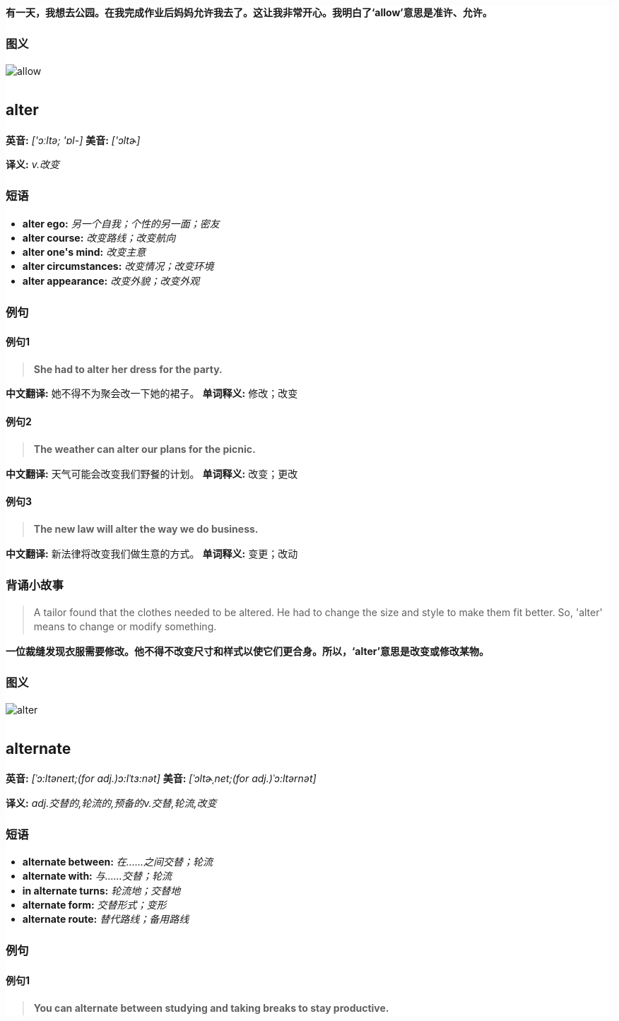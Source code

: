  **有一天，我想去公园。在我完成作业后妈妈允许我去了。这让我非常开心。我明白了‘allow’意思是准许、允许。**
### 图义
![allow](https://file.yboshi.com/words/svg/allow.svg)

## alter
**英音:** _['ɔːltə; 'ɒl-]_  	**美音:** _['ɔltɚ]_ 

**译义:** *v.改变*

### 短语
+ **alter ego:**   _另一个自我；个性的另一面；密友_
+ **alter course:**   _改变路线；改变航向_
+ **alter one's mind:**   _改变主意_
+ **alter circumstances:**   _改变情况；改变环境_
+ **alter appearance:**   _改变外貌；改变外观_
### 例句
#### 例句1
> **She had to alter her dress for the party.** 

**中文翻译:** 她不得不为聚会改一下她的裙子。
**单词释义:** 修改；改变
#### 例句2
> **The weather can alter our plans for the picnic.** 

**中文翻译:** 天气可能会改变我们野餐的计划。
**单词释义:** 改变；更改
#### 例句3
> **The new law will alter the way we do business.** 

**中文翻译:** 新法律将改变我们做生意的方式。
**单词释义:** 变更；改动
### 背诵小故事
> A tailor found that the clothes needed to be altered. He had to change the size and style to make them fit better. So, 'alter' means to change or modify something.

 **一位裁缝发现衣服需要修改。他不得不改变尺寸和样式以使它们更合身。所以，‘alter’意思是改变或修改某物。**
### 图义
![alter](https://file.yboshi.com/words/svg/alter.svg)

## alternate
**英音:** _[ˈɔ:ltəneɪt;(for adj.)ɔ:lˈtɜ:nət]_  	**美音:** _[ˈɔltɚˌnet;(for adj.)ˈɔ:ltərnət]_ 

**译义:** *adj.交替的,轮流的,预备的v.交替,轮流,改变*

### 短语
+ **alternate between:**   _在......之间交替；轮流_
+ **alternate with:**   _与......交替；轮流_
+ **in alternate turns:**   _轮流地；交替地_
+ **alternate form:**   _交替形式；变形_
+ **alternate route:**   _替代路线；备用路线_
### 例句
#### 例句1
> **You can alternate between studying and taking breaks to stay productive.** 
